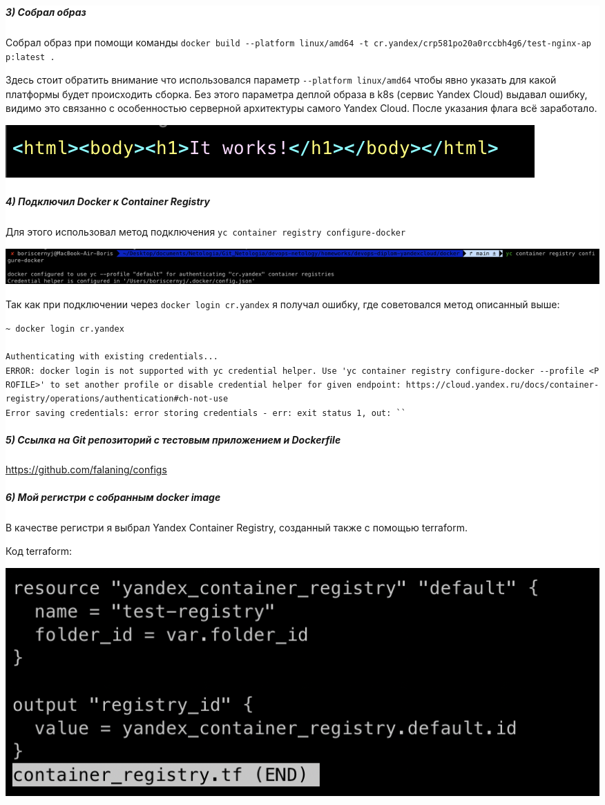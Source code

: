 ##### 3) Собрал образ

Собрал образ при помощи команды `docker build --platform linux/amd64 -t cr.yandex/crp581po20a0rccbh4g6/test-nginx-app:latest .`

Здесь стоит обратить внимание что использовался параметр `--platform linux/amd64` чтобы явно указать для какой платформы будет происходить сборка. Без этого параметра деплой образа в k8s (сервис Yandex Cloud) выдавал ошибку, видимо это связанно с особенностью серверной архитектуры самого Yandex Cloud. После указания флага всё заработало.

![html_web_page.png](screenshots/html_web_page.png)

##### 4) Подключил Docker к Container Registry

Для этого использовал метод подключения `yc container registry configure-docker`

![docker_login.png](screenshots/docker_login.png)

Так как при подключении через `docker login cr.yandex` я получал ошибку, где советовался метод описанный выше:

```
~ docker login cr.yandex

Authenticating with existing credentials...
ERROR: docker login is not supported with yc credential helper. Use 'yc container registry configure-docker --profile <PROFILE>' to set another profile or disable credential helper for given endpoint: https://cloud.yandex.ru/docs/container-registry/operations/authentication#ch-not-use
Error saving credentials: error storing credentials - err: exit status 1, out: ``
```

##### 5) Ссылка на Git репозиторий с тестовым приложением и Dockerfile

<https://github.com/falaning/configs>

##### 6) Мой регистри с собранным docker image

В качестве регистри я выбрал Yandex Container Registry, созданный также с помощью terraform.

Код terraform:

![tf_registry.png](screenshots/tf_registry.png)
